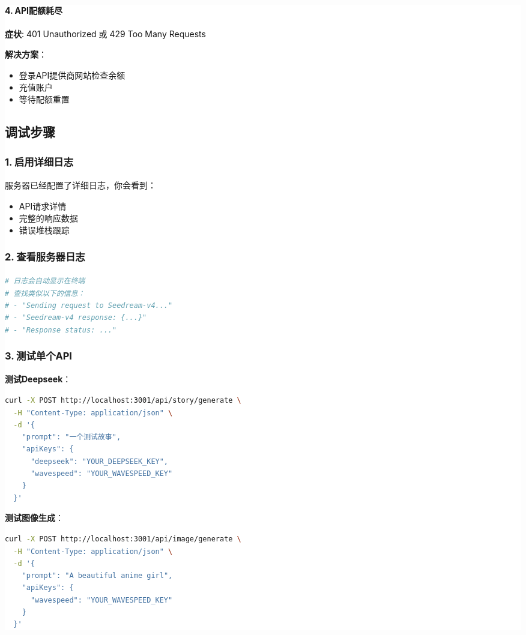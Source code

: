 #### 4. API配额耗尽

**症状**: 401 Unauthorized 或 429 Too Many Requests

**解决方案**：
- 登录API提供商网站检查余额
- 充值账户
- 等待配额重置

## 调试步骤

### 1. 启用详细日志

服务器已经配置了详细日志，你会看到：
- API请求详情
- 完整的响应数据
- 错误堆栈跟踪

### 2. 查看服务器日志

```bash
# 日志会自动显示在终端
# 查找类似以下的信息：
# - "Sending request to Seedream-v4..."
# - "Seedream-v4 response: {...}"
# - "Response status: ..."
```

### 3. 测试单个API

**测试Deepseek**：
```bash
curl -X POST http://localhost:3001/api/story/generate \
  -H "Content-Type: application/json" \
  -d '{
    "prompt": "一个测试故事",
    "apiKeys": {
      "deepseek": "YOUR_DEEPSEEK_KEY",
      "wavespeed": "YOUR_WAVESPEED_KEY"
    }
  }'
```

**测试图像生成**：
```bash
curl -X POST http://localhost:3001/api/image/generate \
  -H "Content-Type: application/json" \
  -d '{
    "prompt": "A beautiful anime girl",
    "apiKeys": {
      "wavespeed": "YOUR_WAVESPEED_KEY"
    }
  }'
```
